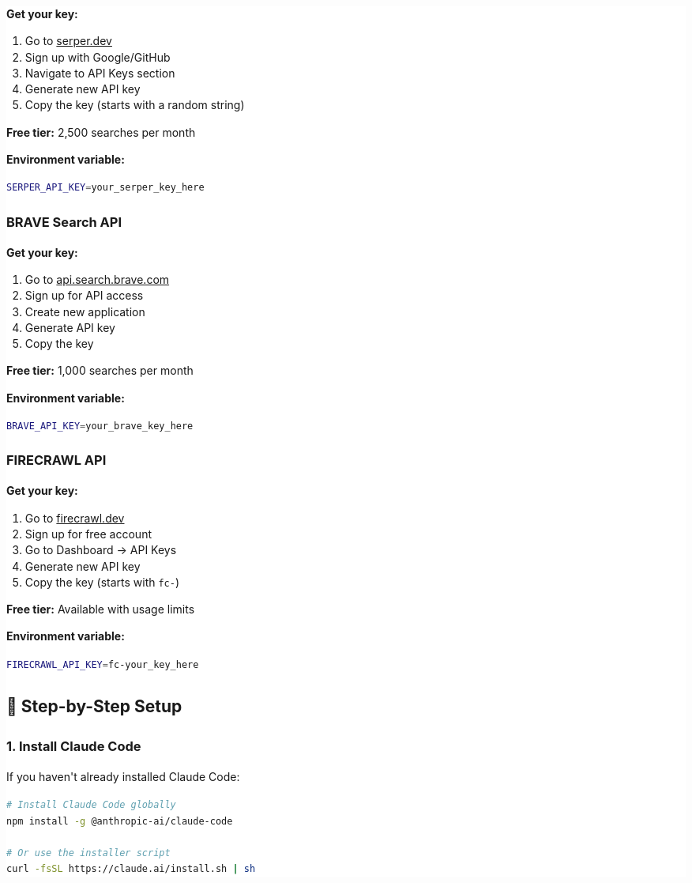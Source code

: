 **Get your key:**
1. Go to [serper.dev](https://serper.dev/)
2. Sign up with Google/GitHub
3. Navigate to API Keys section
4. Generate new API key
5. Copy the key (starts with a random string)

**Free tier:** 2,500 searches per month

**Environment variable:**
```bash
SERPER_API_KEY=your_serper_key_here
```

### BRAVE Search API

**Get your key:**
1. Go to [api.search.brave.com](https://api.search.brave.com/)
2. Sign up for API access
3. Create new application
4. Generate API key
5. Copy the key

**Free tier:** 1,000 searches per month

**Environment variable:**
```bash
BRAVE_API_KEY=your_brave_key_here
```

### FIRECRAWL API

**Get your key:**
1. Go to [firecrawl.dev](https://firecrawl.dev/)
2. Sign up for free account
3. Go to Dashboard → API Keys
4. Generate new API key
5. Copy the key (starts with `fc-`)

**Free tier:** Available with usage limits

**Environment variable:**
```bash
FIRECRAWL_API_KEY=fc-your_key_here
```

## 📝 Step-by-Step Setup

### 1. Install Claude Code

If you haven't already installed Claude Code:

```bash
# Install Claude Code globally
npm install -g @anthropic-ai/claude-code

# Or use the installer script
curl -fsSL https://claude.ai/install.sh | sh
```
